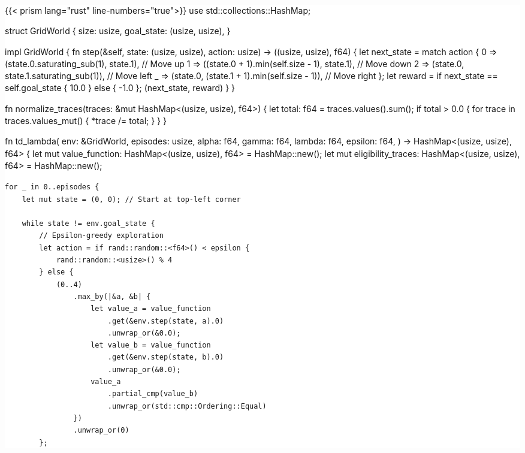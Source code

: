 {{< prism lang="rust" line-numbers="true">}}
use std::collections::HashMap;

struct GridWorld {
    size: usize,
    goal_state: (usize, usize),
}

impl GridWorld {
    fn step(&self, state: (usize, usize), action: usize) -> ((usize, usize), f64) {
        let next_state = match action {
            0 => (state.0.saturating_sub(1), state.1), // Move up
            1 => ((state.0 + 1).min(self.size - 1), state.1), // Move down
            2 => (state.0, state.1.saturating_sub(1)), // Move left
            _ => (state.0, (state.1 + 1).min(self.size - 1)), // Move right
        };
        let reward = if next_state == self.goal_state { 10.0 } else { -1.0 };
        (next_state, reward)
    }
}

fn normalize_traces(traces: &mut HashMap<(usize, usize), f64>) {
    let total: f64 = traces.values().sum();
    if total > 0.0 {
        for trace in traces.values_mut() {
            *trace /= total;
        }
    }
}

fn td_lambda(
    env: &GridWorld,
    episodes: usize,
    alpha: f64,
    gamma: f64,
    lambda: f64,
    epsilon: f64,
) -> HashMap<(usize, usize), f64> {
    let mut value_function: HashMap<(usize, usize), f64> = HashMap::new();
    let mut eligibility_traces: HashMap<(usize, usize), f64> = HashMap::new();

    for _ in 0..episodes {
        let mut state = (0, 0); // Start at top-left corner

        while state != env.goal_state {
            // Epsilon-greedy exploration
            let action = if rand::random::<f64>() < epsilon {
                rand::random::<usize>() % 4
            } else {
                (0..4)
                    .max_by(|&a, &b| {
                        let value_a = value_function
                            .get(&env.step(state, a).0)
                            .unwrap_or(&0.0);
                        let value_b = value_function
                            .get(&env.step(state, b).0)
                            .unwrap_or(&0.0);
                        value_a
                            .partial_cmp(value_b)
                            .unwrap_or(std::cmp::Ordering::Equal)
                    })
                    .unwrap_or(0)
            };
